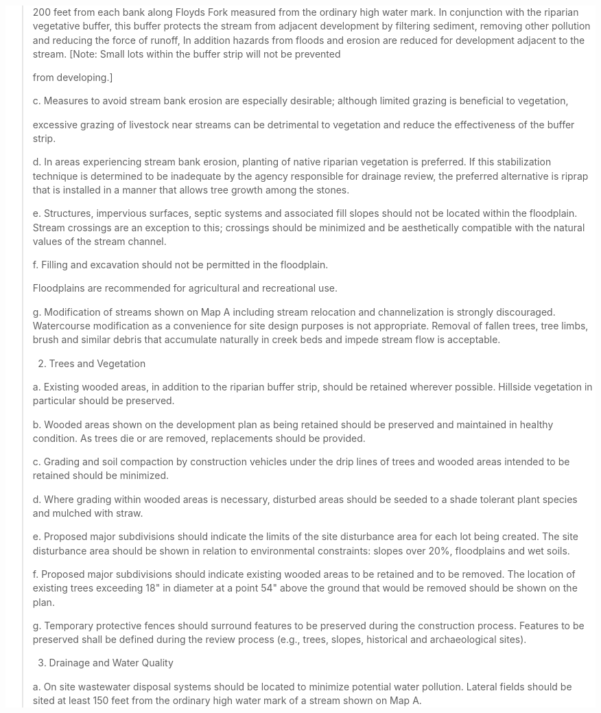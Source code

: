 > 200 feet from each bank along Floyds Fork measured from the ordinary high water mark. In conjunction with the riparian vegetative buffer, this buffer protects the stream from adjacent development by filtering sediment, removing other pollution and reducing the force of runoff, In addition hazards from floods and erosion are reduced for development adjacent to the stream. \[Note: Small lots within the buffer strip will not be prevented
>
> from developing.\]
>
> c. Measures to avoid stream bank erosion are especially desirable; although limited grazing is beneficial to vegetation,
>
> excessive grazing of livestock near streams can be detrimental to vegetation and reduce the effectiveness of the buffer strip.
>
> d. In areas experiencing stream bank erosion, planting of native riparian vegetation is preferred. If this stabilization technique is determined to be inadequate by the agency responsible for drainage review, the preferred alternative is riprap that is installed in a manner that allows tree growth among the stones.
>
> e. Structures, impervious surfaces, septic systems and associated fill slopes should not be located within the floodplain. Stream crossings are an exception to this; crossings should be minimized and be aesthetically compatible with the natural values of the stream channel.
>
> f. Filling and excavation should not be permitted in the floodplain.
>
> Floodplains are recommended for agricultural and recreational use.
>
> g. Modification of streams shown on Map A including stream relocation and channelization is strongly discouraged. Watercourse modification as a convenience for site design purposes is not appropriate. Removal of fallen trees, tree limbs, brush and similar debris that accumulate naturally in creek beds and impede stream flow is acceptable.
>
> 2. Trees and Vegetation
>
> a. Existing wooded areas, in addition to the riparian buffer strip, should be retained wherever possible. Hillside vegetation in particular should be preserved.
>
> b. Wooded areas shown on the development plan as being retained should be preserved and maintained in healthy condition. As trees die or are removed, replacements should be provided.
>
> c. Grading and soil compaction by construction vehicles under the drip lines of trees and wooded areas intended to be retained should be minimized.
>
> d. Where grading within wooded areas is necessary, disturbed areas should be seeded to a shade tolerant plant species and mulched with straw.
>
> e. Proposed major subdivisions should indicate the limits of the site disturbance area for each lot being created. The site disturbance area should be shown in relation to environmental constraints: slopes over 20%, floodplains and wet soils.
>
> f. Proposed major subdivisions should indicate existing wooded areas to be retained and to be removed. The location of existing trees exceeding 18" in diameter at a point 54" above the ground that would be removed should be shown on the plan.
>
> g. Temporary protective fences should surround features to be preserved during the construction process. Features to be preserved shall be defined during the review process (e.g., trees, slopes, historical and archaeological sites).
>
> 3. Drainage and Water Quality
>
> a. On site wastewater disposal systems should be located to minimize potential water pollution. Lateral fields should be sited at least 150 feet from the ordinary high water mark of a stream shown on Map A.
>